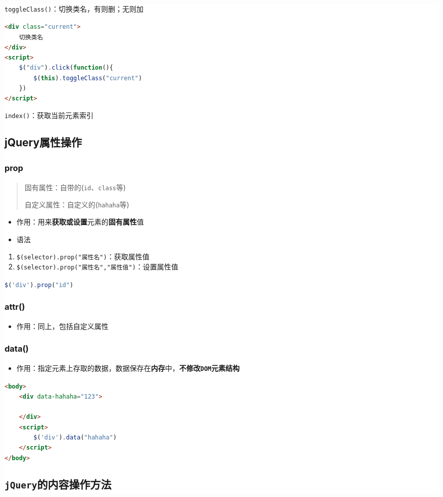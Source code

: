 `toggleClass()`：切换类名，有则删；无则加

```html
<div class="current">
    切换类名
</div>
<script>
	$("div").click(function(){
        $(this).toggleClass("current")
    })
</script>
```

`index()`：获取当前元素索引

## jQuery属性操作

### prop

> 固有属性：自带的(`id`、`class`等)
>
> 自定义属性：自定义的(`hahaha`等)

- 作用：用来**获取或设置**元素的**固有属性**值

- 语法

1. `$(selector).prop("属性名")`：获取属性值
2. `$(selector).prop("属性名","属性值")`：设置属性值

```js
$('div').prop("id")
```

### attr()

- 作用：同上，包括自定义属性

### data()

- 作用：指定元素上存取的数据，数据保存在**内存**中，**不修改`DOM`元素结构**

```html
<body>
    <div data-hahaha="123">
        
    </div>
    <script>
    	$('div').data("hahaha")
    </script>
</body>
```

## `jQuery`的内容操作方法
